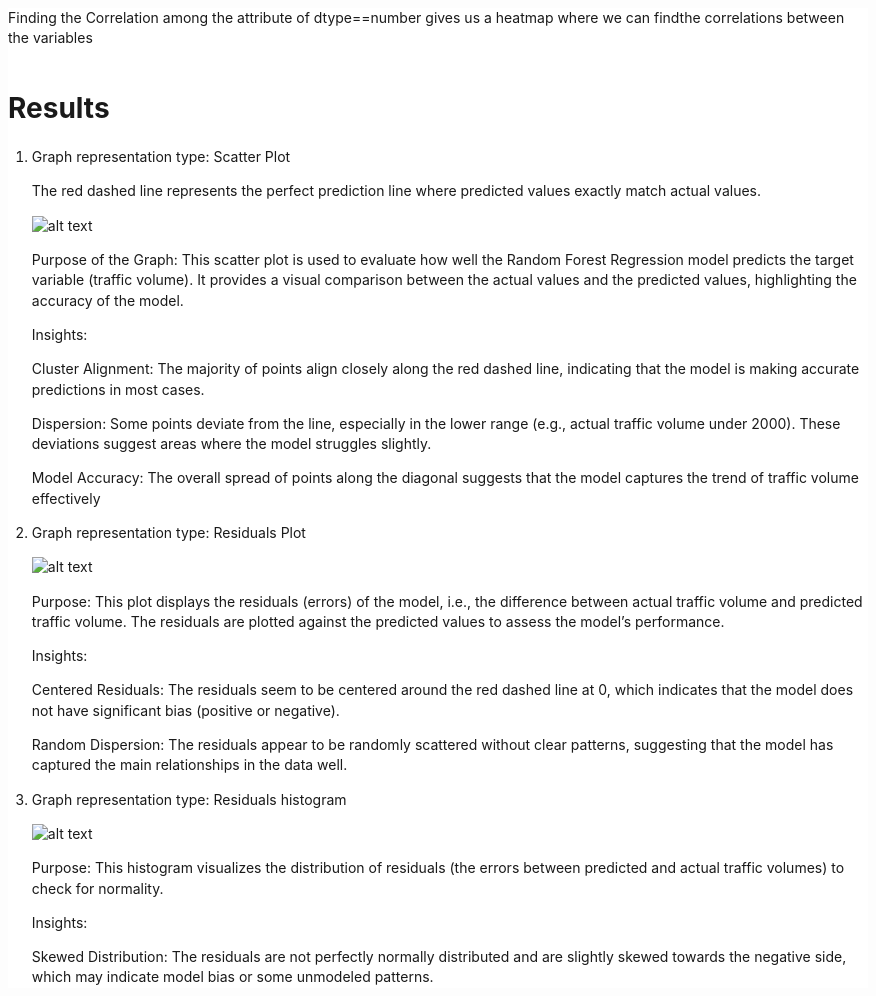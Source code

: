 Finding the Correlation among the attribute of dtype==number gives us a heatmap where we can findthe correlations between the variables

# Results

1. Graph representation type: Scatter Plot

   The red dashed line represents the perfect prediction line where predicted values exactly match actual values.

   ![alt text](image-1.png)

   Purpose of the Graph: This scatter plot is used to evaluate how well the Random Forest Regression model predicts the target variable (traffic volume). It provides a visual comparison between the actual values and the predicted values, highlighting the accuracy of the model.

   Insights:

   Cluster Alignment:
   The majority of points align closely along the red dashed line, indicating that the model is making accurate predictions in most cases.

   Dispersion:
   Some points deviate from the line, especially in the lower range (e.g., actual traffic volume under 2000). These deviations suggest areas where the model struggles slightly.

   Model Accuracy:
   The overall spread of points along the diagonal suggests that the model captures the trend of traffic volume effectively

2. Graph representation type: Residuals Plot

   ![alt text](image-2.png)

   Purpose: This plot displays the residuals (errors) of the model, i.e., the difference between actual traffic volume and predicted traffic volume. The residuals are plotted against the predicted values to assess the model’s performance.

   Insights:

   Centered Residuals: The residuals seem to be centered around the red dashed line at 0, which indicates that the model does not have significant bias (positive or negative).

   Random Dispersion: The residuals appear to be randomly scattered without clear patterns, suggesting that the model has captured the main relationships in the data well.

3. Graph representation type: Residuals histogram

   ![alt text](image-3.png)

   Purpose: This histogram visualizes the distribution of residuals (the errors between predicted and actual traffic volumes) to check for normality.

   Insights:

   Skewed Distribution: The residuals are not perfectly normally distributed and are slightly skewed towards the negative side, which may indicate model bias or some unmodeled patterns.
